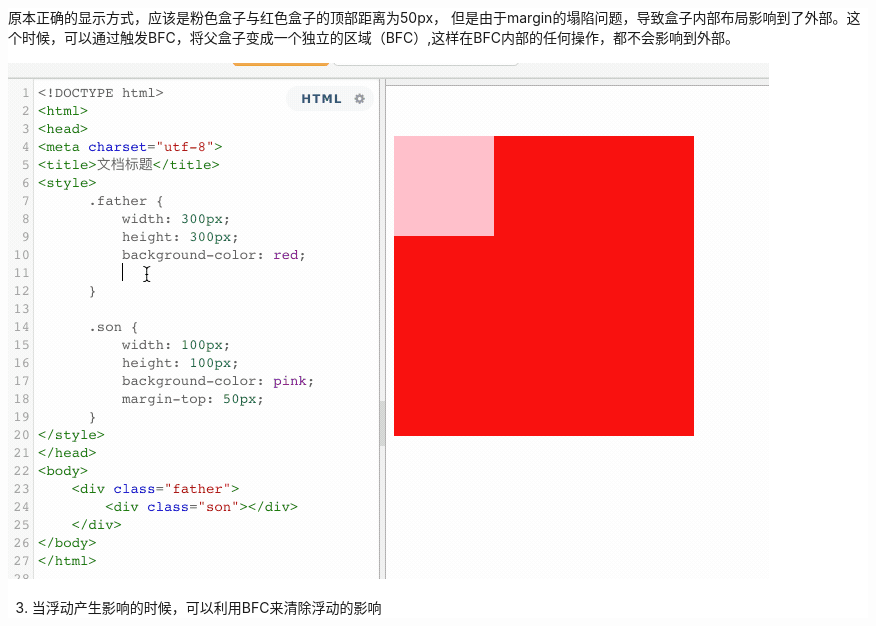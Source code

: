    原本正确的显示方式，应该是粉色盒子与红色盒子的顶部距离为50px， 但是由于margin的塌陷问题，导致盒子内部布局影响到了外部。这个时候，可以通过触发BFC，将父盒子变成一个独立的区域（BFC）,这样在BFC内部的任何操作，都不会影响到外部。

   ![BFC06](知识点总结.assets/20201016162111734.gif)

3. 当浮动产生影响的时候，可以利用BFC来清除浮动的影响
